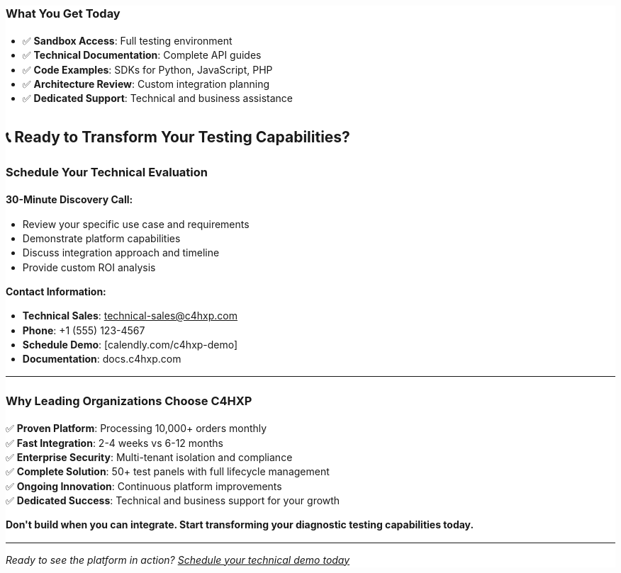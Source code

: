 ### **What You Get Today**
- ✅ **Sandbox Access**: Full testing environment
- ✅ **Technical Documentation**: Complete API guides
- ✅ **Code Examples**: SDKs for Python, JavaScript, PHP
- ✅ **Architecture Review**: Custom integration planning
- ✅ **Dedicated Support**: Technical and business assistance

## 📞 **Ready to Transform Your Testing Capabilities?**

### **Schedule Your Technical Evaluation**

**30-Minute Discovery Call:**
- Review your specific use case and requirements
- Demonstrate platform capabilities
- Discuss integration approach and timeline
- Provide custom ROI analysis

**Contact Information:**
- **Technical Sales**: technical-sales@c4hxp.com
- **Phone**: +1 (555) 123-4567
- **Schedule Demo**: [calendly.com/c4hxp-demo]
- **Documentation**: docs.c4hxp.com

---

### **Why Leading Organizations Choose C4HXP**

✅ **Proven Platform**: Processing 10,000+ orders monthly  
✅ **Fast Integration**: 2-4 weeks vs 6-12 months  
✅ **Enterprise Security**: Multi-tenant isolation and compliance  
✅ **Complete Solution**: 50+ test panels with full lifecycle management  
✅ **Ongoing Innovation**: Continuous platform improvements  
✅ **Dedicated Success**: Technical and business support for your growth  

**Don't build when you can integrate. Start transforming your diagnostic testing capabilities today.**

---

*Ready to see the platform in action? [Schedule your technical demo today](mailto:technical-sales@c4hxp.com)* 